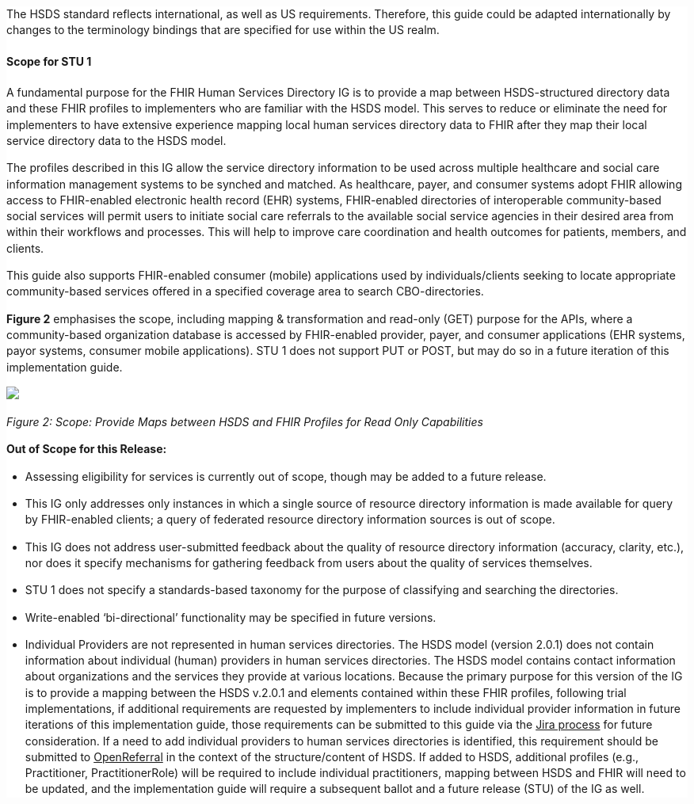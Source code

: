 The HSDS standard reflects international, as well as US requirements. Therefore, this guide could be adapted internationally by changes to the terminology bindings that are specified for use within the US realm.

#### Scope for STU 1

A fundamental purpose for the FHIR Human Services Directory IG is to provide a map between HSDS-structured directory data and these FHIR profiles to implementers who are familiar with the HSDS model. This serves to reduce or eliminate the need for implementers to have extensive experience mapping local human services directory data to FHIR after they map their local service directory data to the HSDS model.

The profiles described in this IG allow the service directory information to be used across multiple healthcare and social care information management systems to be synched and matched. As healthcare, payer, and consumer systems adopt FHIR allowing access to FHIR-enabled electronic health record (EHR) systems, FHIR-enabled directories of interoperable community-based social services will permit users to initiate social care referrals to the available social service agencies in their desired area from within their workflows and processes. This will help to improve care coordination and health outcomes for patients, members, and clients.

This guide also supports FHIR-enabled consumer (mobile) applications used by individuals/clients seeking to locate appropriate community-based services offered in a specified coverage area to search CBO-directories.

**Figure 2** emphasises the scope, including mapping & transformation and read-only (GET) purpose for the APIs, where a community-based organization database is accessed by FHIR-enabled provider, payer, and consumer applications (EHR systems, payor systems, consumer mobile applications). STU 1 does not support PUT or POST, but may do so in a future iteration of this implementation guide.

<img style="width:75%;height:auto;float:none;align:middle;" src="HSD FHIR Implementation Scope.svg"/>

*Figure 2: Scope: Provide Maps between HSDS and FHIR Profiles for Read Only Capabilities*

**Out of Scope for this Release:**

-	Assessing eligibility for services is currently out of scope, though may be added to a future release.

-	This IG only addresses only instances in which a single source of resource directory information is made available for query by FHIR-enabled clients; a query of federated resource directory information sources is out of scope.

-	This IG does not address user-submitted feedback about the quality of resource directory information (accuracy, clarity, etc.), nor does it specify mechanisms for gathering feedback from users about the quality of services themselves.

- STU 1 does not specify a standards-based taxonomy for the purpose of classifying and searching the directories.

-	Write-enabled ‘bi-directional’ functionality may be specified in future versions.

-	Individual Providers are not represented in human services directories. The HSDS model (version 2.0.1) does not contain information about individual (human) providers in human services directories. The HSDS model contains contact information about organizations and the services they provide at various locations. Because the primary purpose for this version of the IG is to provide a mapping between the HSDS v.2.0.1 and elements contained within these FHIR profiles, following trial implementations, if additional requirements are requested by implementers to include individual provider information in future iterations of this implementation guide, those requirements can be submitted to this guide via the [Jira process](https://jira.hl7.org/projects/FHIR/summary) for future consideration. If a need to add individual providers to human services directories is identified, this requirement should be submitted to [OpenReferral](https://openreferral.org/) in the context of the structure/content of HSDS. If added to HSDS, additional profiles (e.g., Practitioner, PractitionerRole) will be required to include individual practitioners, mapping between HSDS and FHIR will need to be updated, and the implementation guide will require a subsequent ballot and a future release (STU) of the IG as well. 
